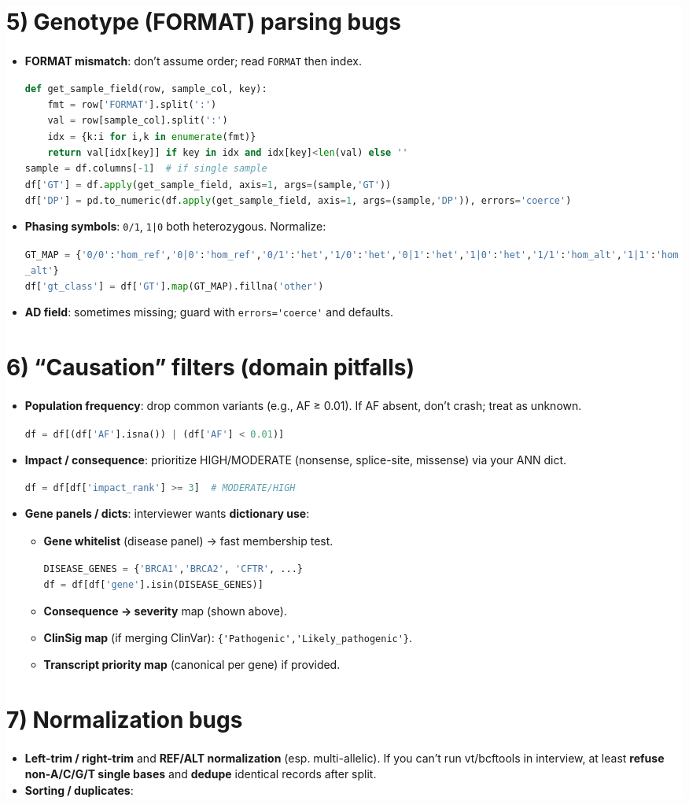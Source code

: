 # 5) Genotype (FORMAT) parsing bugs

* **FORMAT mismatch**: don’t assume order; read `FORMAT` then index.

  ```python
  def get_sample_field(row, sample_col, key):
      fmt = row['FORMAT'].split(':')
      val = row[sample_col].split(':')
      idx = {k:i for i,k in enumerate(fmt)}
      return val[idx[key]] if key in idx and idx[key]<len(val) else ''
  sample = df.columns[-1]  # if single sample
  df['GT'] = df.apply(get_sample_field, axis=1, args=(sample,'GT'))
  df['DP'] = pd.to_numeric(df.apply(get_sample_field, axis=1, args=(sample,'DP')), errors='coerce')
  ```
* **Phasing symbols**: `0/1`, `1|0` both heterozygous. Normalize:

  ```python
  GT_MAP = {'0/0':'hom_ref','0|0':'hom_ref','0/1':'het','1/0':'het','0|1':'het','1|0':'het','1/1':'hom_alt','1|1':'hom_alt'}
  df['gt_class'] = df['GT'].map(GT_MAP).fillna('other')
  ```
* **AD field**: sometimes missing; guard with `errors='coerce'` and defaults.

# 6) “Causation” filters (domain pitfalls)

* **Population frequency**: drop common variants (e.g., AF ≥ 0.01). If AF absent, don’t crash; treat as unknown.

  ```python
  df = df[(df['AF'].isna()) | (df['AF'] < 0.01)]
  ```
* **Impact / consequence**: prioritize HIGH/MODERATE (nonsense, splice-site, missense) via your ANN dict.

  ```python
  df = df[df['impact_rank'] >= 3]  # MODERATE/HIGH
  ```
* **Gene panels / dicts**: interviewer wants **dictionary use**:

  * **Gene whitelist** (disease panel) → fast membership test.

    ```python
    DISEASE_GENES = {'BRCA1','BRCA2', 'CFTR', ...}
    df = df[df['gene'].isin(DISEASE_GENES)]
    ```
  * **Consequence → severity** map (shown above).
  * **ClinSig map** (if merging ClinVar): `{'Pathogenic','Likely_pathogenic'}`.
  * **Transcript priority map** (canonical per gene) if provided.

# 7) Normalization bugs

* **Left-trim / right-trim** and **REF/ALT normalization** (esp. multi-allelic). If you can’t run vt/bcftools in interview, at least **refuse non-A/C/G/T single bases** and **dedupe** identical records after split.
* **Sorting / duplicates**:

